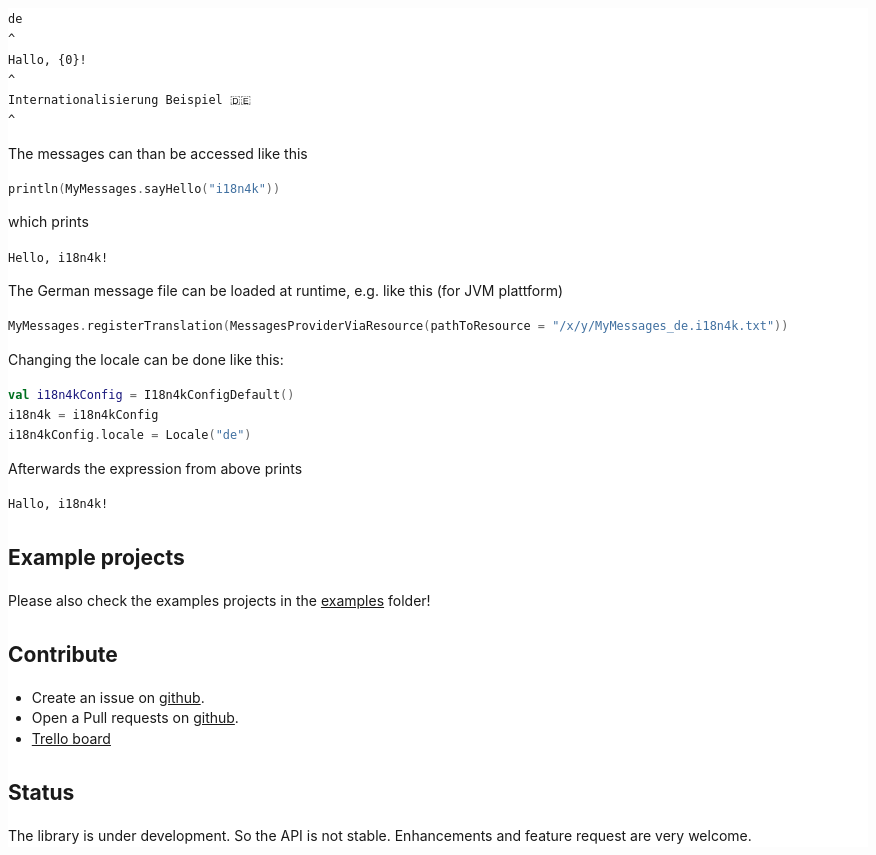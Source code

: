 ```
de
^
Hallo, {0}!
^
Internationalisierung Beispiel 🇩🇪
^
```

The messages can than be accessed like this

```kotlin
println(MyMessages.sayHello("i18n4k"))
```

which prints

```
Hello, i18n4k!
```

The German message file can be loaded at runtime, e.g. like this (for JVM plattform)

```kotlin
MyMessages.registerTranslation(MessagesProviderViaResource(pathToResource = "/x/y/MyMessages_de.i18n4k.txt"))
```

Changing the locale can be done like this:

```kotlin
val i18n4kConfig = I18n4kConfigDefault()
i18n4k = i18n4kConfig
i18n4kConfig.locale = Locale("de")
```

Afterwards the expression from above prints

```
Hallo, i18n4k!
```

## Example projects

Please also check the examples projects in the [examples](./examples) folder!

## Contribute

* Create an issue on [github](https://github.com/comahe-de/i18n4k/issues).
* Open a Pull requests on [github](https://github.com/comahe-de/i18n4k/pulls).
* [Trello board](https://trello.com/b/vFwkreA4/i18n4k)

## Status

The library is under development. So the API is not stable. Enhancements and feature request are 
very welcome. 

